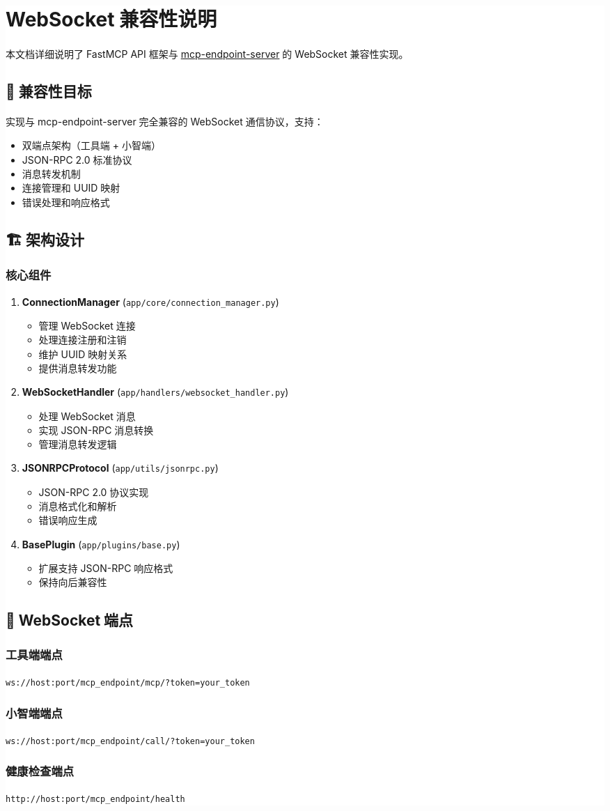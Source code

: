 # WebSocket 兼容性说明

本文档详细说明了 FastMCP API 框架与 [mcp-endpoint-server](https://github.com/xinnan-tech/mcp-endpoint-server) 的 WebSocket 兼容性实现。

## 🎯 兼容性目标

实现与 mcp-endpoint-server 完全兼容的 WebSocket 通信协议，支持：
- 双端点架构（工具端 + 小智端）
- JSON-RPC 2.0 标准协议
- 消息转发机制
- 连接管理和 UUID 映射
- 错误处理和响应格式

## 🏗️ 架构设计

### 核心组件

1. **ConnectionManager** (`app/core/connection_manager.py`)
   - 管理 WebSocket 连接
   - 处理连接注册和注销
   - 维护 UUID 映射关系
   - 提供消息转发功能

2. **WebSocketHandler** (`app/handlers/websocket_handler.py`)
   - 处理 WebSocket 消息
   - 实现 JSON-RPC 消息转换
   - 管理消息转发逻辑

3. **JSONRPCProtocol** (`app/utils/jsonrpc.py`)
   - JSON-RPC 2.0 协议实现
   - 消息格式化和解析
   - 错误响应生成

4. **BasePlugin** (`app/plugins/base.py`)
   - 扩展支持 JSON-RPC 响应格式
   - 保持向后兼容性

## 🔌 WebSocket 端点

### 工具端端点
```
ws://host:port/mcp_endpoint/mcp/?token=your_token
```

### 小智端端点
```
ws://host:port/mcp_endpoint/call/?token=your_token
```

### 健康检查端点
```
http://host:port/mcp_endpoint/health
```
